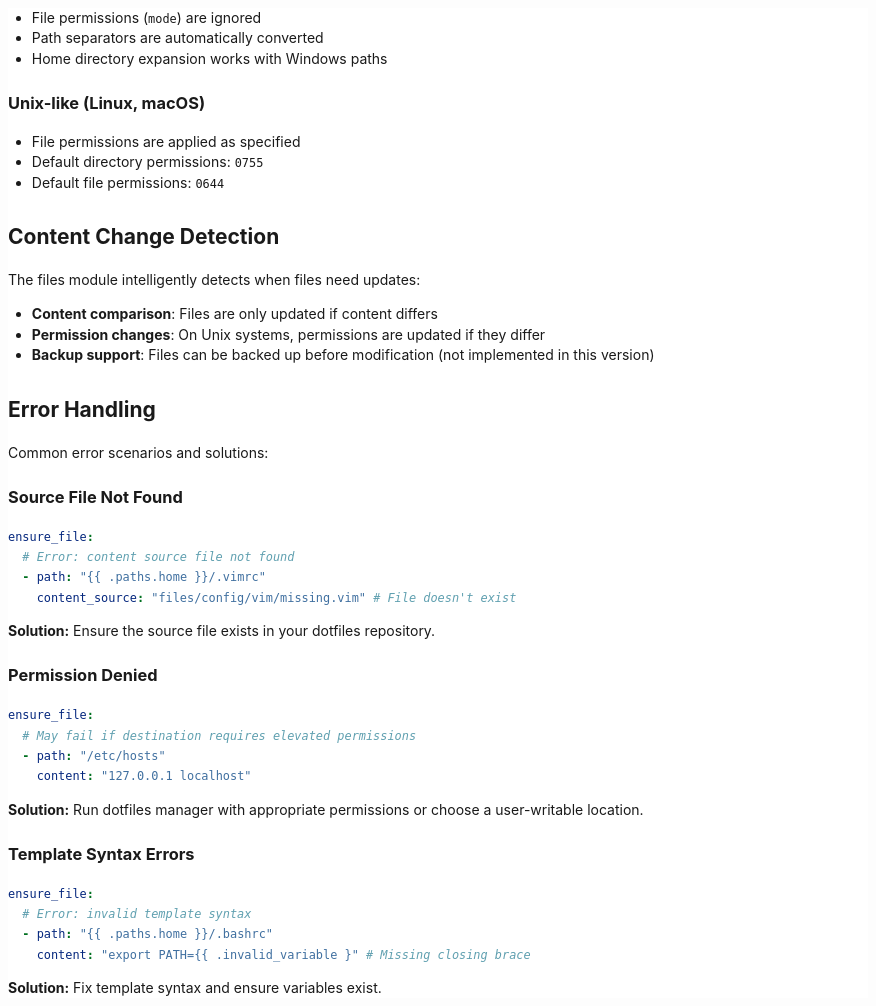- File permissions (`mode`) are ignored
- Path separators are automatically converted
- Home directory expansion works with Windows paths

### Unix-like (Linux, macOS)

- File permissions are applied as specified
- Default directory permissions: `0755`
- Default file permissions: `0644`

## Content Change Detection

The files module intelligently detects when files need updates:

- **Content comparison**: Files are only updated if content differs
- **Permission changes**: On Unix systems, permissions are updated if they differ
- **Backup support**: Files can be backed up before modification (not implemented in this version)

## Error Handling

Common error scenarios and solutions:

### Source File Not Found

```yaml
ensure_file:
  # Error: content source file not found
  - path: "{{ .paths.home }}/.vimrc"
    content_source: "files/config/vim/missing.vim" # File doesn't exist
```

**Solution:** Ensure the source file exists in your dotfiles repository.

### Permission Denied

```yaml
ensure_file:
  # May fail if destination requires elevated permissions
  - path: "/etc/hosts"
    content: "127.0.0.1 localhost"
```

**Solution:** Run dotfiles manager with appropriate permissions or choose a user-writable location.

### Template Syntax Errors

```yaml
ensure_file:
  # Error: invalid template syntax
  - path: "{{ .paths.home }}/.bashrc"
    content: "export PATH={{ .invalid_variable }" # Missing closing brace
```

**Solution:** Fix template syntax and ensure variables exist.
